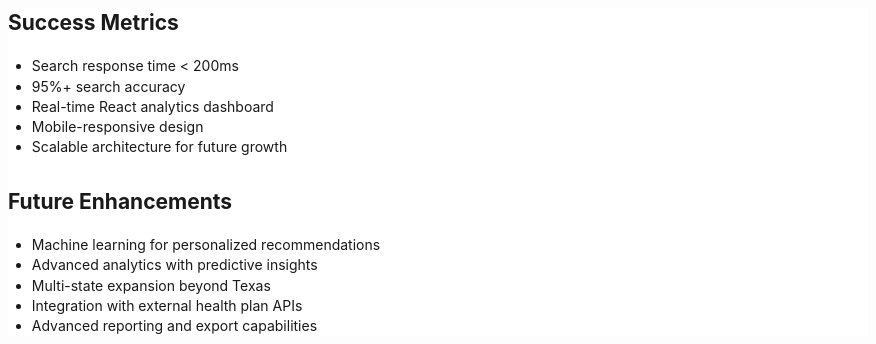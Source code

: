 ## Success Metrics
- Search response time < 200ms
- 95%+ search accuracy
- Real-time React analytics dashboard
- Mobile-responsive design
- Scalable architecture for future growth

## Future Enhancements
- Machine learning for personalized recommendations
- Advanced analytics with predictive insights
- Multi-state expansion beyond Texas
- Integration with external health plan APIs
- Advanced reporting and export capabilities
